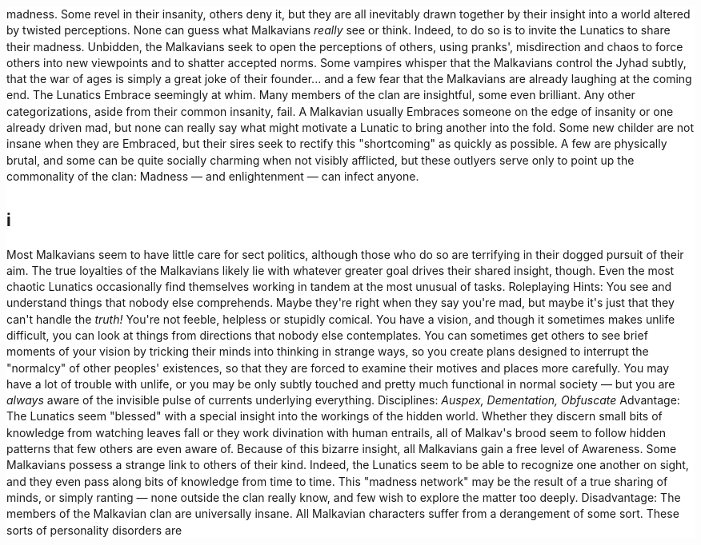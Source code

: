 madness. Some revel in their insanity, others
deny it, but they are all inevitably drawn
together by their insight into a world altered by
twisted perceptions. None can guess what
Malkavians _really_ see or think. Indeed, to do so
is to invite the Lunatics to share their madness.
Unbidden, the Malkavians seek to open the
perceptions of others, using pranks',
misdirection and chaos to force others into new
viewpoints and to shatter accepted norms.
Some vampires whisper that the Malkavians
control the Jyhad subtly, that the war of ages is
simply a great joke of their founder... and a few
fear that the Malkavians are already laughing at
the coming end.
The Lunatics Embrace seemingly at whim.
Many members of the clan are insightful, some
even brilliant. Any other categorizations, aside
from their common insanity, fail. A Malkavian
usually Embraces someone on the edge of
insanity or one already driven mad, but none
can really say what might motivate a Lunatic
to bring another into the fold. Some new
childer are not insane when they are
Embraced, but their sires seek to
rectify this "shortcoming" as quickly
as possible. A few are physically
brutal, and some can be quite socially
charming when not visibly afflicted,
but these outlyers serve only to point
up the commonality of the clan:
Madness — and enlightenment —
can infect anyone.


## i

Most Malkavians seem to have little care for sect politics, although those who do so are
terrifying in their dogged pursuit of their aim. The true loyalties of the Malkavians likely lie
with whatever greater goal drives their shared insight, though. Even the most chaotic
Lunatics occasionally find themselves working in tandem at the most unusual of tasks.
Roleplaying Hints: You see and understand things that nobody else comprehends.
Maybe they're right when they say you're mad, but maybe it's just that they can't handle the
_truth!_ You're not feeble, helpless or stupidly comical. You have a vision, and though it
sometimes makes unlife difficult, you can look at things from directions that nobody else
contemplates. You can sometimes get others to see brief moments of your vision by tricking
their minds into thinking in strange ways, so you create plans designed to interrupt the
"normalcy" of other peoples' existences, so that they are forced to examine their motives and
places more carefully. You may have a lot of trouble with unlife, or you may be only subtly
touched and pretty much functional in normal society — but you are _always_ aware of the
invisible pulse of currents underlying everything.
Disciplines: _Auspex, Dementation, Obfuscate_
Advantage: The Lunatics seem "blessed" with a special insight into the workings of the
hidden world. Whether they discern small bits of knowledge from watching leaves fall or
they work divination with human entrails, all of Malkav's brood seem to follow hidden
patterns that few others are even aware of. Because of this bizarre insight, all Malkavians
gain a free level of Awareness.
Some Malkavians possess a strange link to others of their kind. Indeed, the Lunatics
seem to be able to recognize one another on sight, and they even pass along bits of
knowledge from time to time. This "madness network" may be the result of a true sharing of
minds, or simply ranting — none outside the clan really know, and few wish to explore the
matter too deeply.
Disadvantage: The members of the Malkavian clan are universally insane. All Malkavian
characters suffer from a derangement of some sort. These sorts of personality disorders are